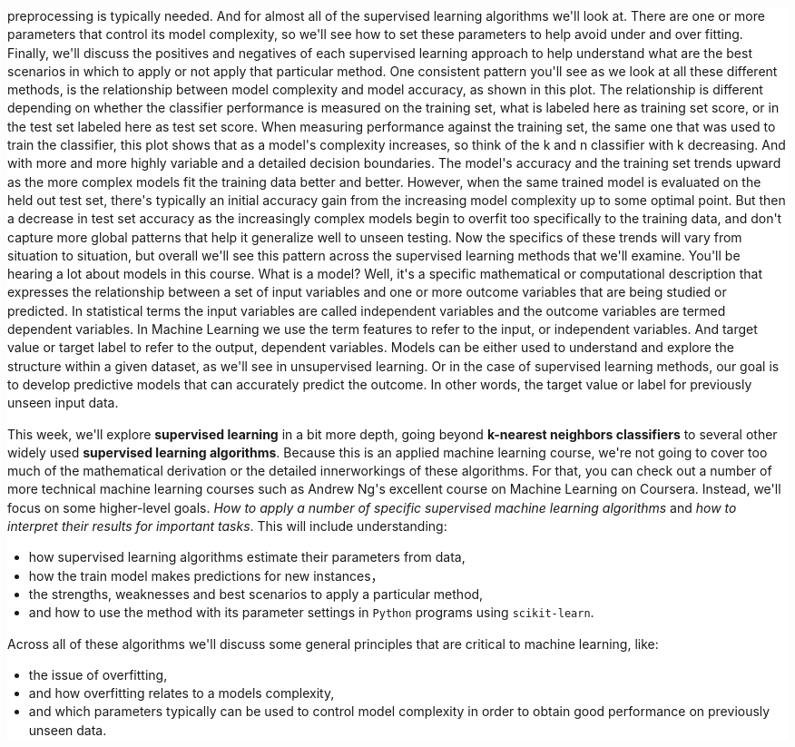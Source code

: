preprocessing is typically needed. And for almost all of the supervised learning algorithms we'll look at. There are one or more parameters that control its model complexity, so we'll see how to set these parameters to help avoid under and over fitting. Finally, we'll discuss the positives and negatives of each supervised learning approach to help understand what are the best scenarios in which to apply or not apply that particular method. One consistent pattern you'll see as we look at all these different methods, is the relationship between model complexity and model accuracy, as shown in this plot. The relationship is different depending on whether the classifier performance is measured on the training set, what is labeled here as training set score, or in the test set labeled here as test set score. When measuring performance against the training set, the same one that was used to train the classifier, this plot shows that as a model's complexity increases, so think of the k and n classifier with k decreasing. And with more and more highly variable and a detailed decision boundaries. The model's accuracy and the training set trends upward as the more complex models fit the training data better and better. However, when the same trained model is evaluated on the held out test set, there's typically an initial accuracy gain from the increasing model complexity up to some optimal point. But then a decrease in test set accuracy as the increasingly complex models begin to overfit too specifically to the training data, and don't capture more global patterns that help it generalize well to unseen testing. Now the specifics of these trends will vary from situation to situation, but overall we'll see this pattern across the supervised learning methods that we'll examine. You'll be hearing a lot about models in this course. What is a model? Well, it's a specific mathematical or computational description that expresses the relationship between a set of input variables and one or more outcome variables that are being studied or predicted. In statistical terms the input variables are called independent variables and the outcome variables are termed dependent variables. In Machine Learning we use the term features to refer to the input, or independent variables. And target value or target label to refer to the output, dependent variables. Models can be either used to understand and explore the structure within a given dataset, as we'll see in unsupervised learning. Or in the case of supervised learning methods, our goal is to develop predictive models that can accurately predict the outcome. In other words, the target value or label for previously unseen input data.

This week, we'll explore **supervised learning** in a bit more depth, going beyond **k-nearest neighbors classifiers** to several other widely used **supervised learning algorithms**. Because this is an applied machine learning course, we're not going to cover too much of the mathematical derivation or the detailed innerworkings of these algorithms. For that, you can check out a number of more technical machine learning courses such as Andrew Ng's excellent course on Machine Learning on Coursera. Instead, we'll focus on some higher-level goals. *How to apply a number of specific supervised machine learning algorithms* and *how to interpret their results for important tasks*. This will include understanding:

- how supervised learning algorithms estimate their parameters from data,
- how the train model makes predictions for new instances，
- the strengths, weaknesses and best scenarios to apply a particular method,
- and how to use the method with its parameter settings in `Python` programs using `scikit-learn`.

Across all of these algorithms we'll discuss some general principles that are critical to machine learning, like:

- the issue of overfitting,
- and how overfitting relates to a models complexity,
- and which parameters typically can be used to control model complexity in order to obtain good performance on previously unseen data.


